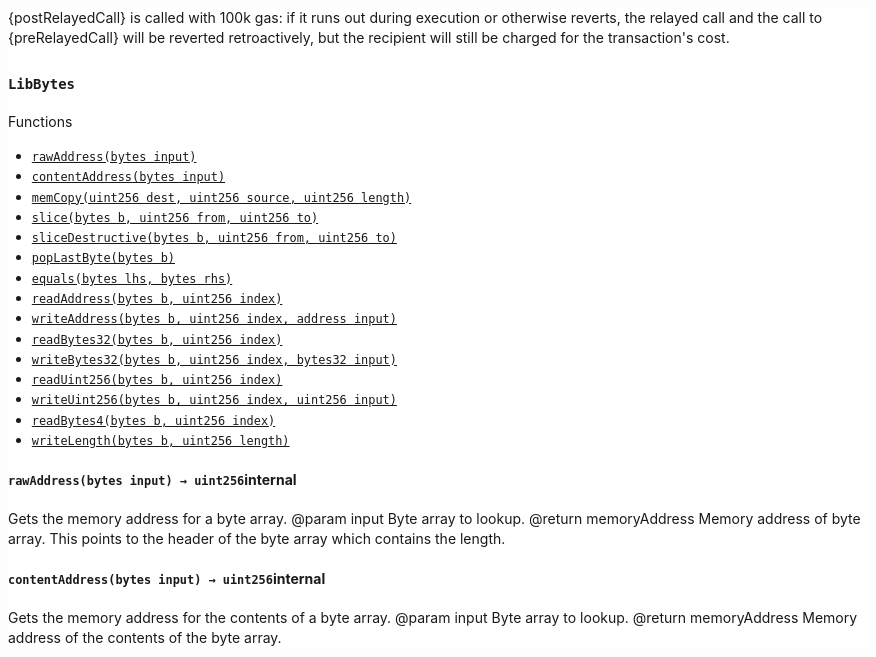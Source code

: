 {postRelayedCall} is called with 100k gas: if it runs out during execution or otherwise reverts, the relayed call
and the call to {preRelayedCall} will be reverted retroactively, but the recipient will still be charged for the
transaction&#x27;s cost.





### `LibBytes`



<div class="contract-index"><span class="contract-index-title">Functions</span><ul><li><a href="#LibBytes.rawAddress(bytes)"><code class="function-signature">rawAddress(bytes input)</code></a></li><li><a href="#LibBytes.contentAddress(bytes)"><code class="function-signature">contentAddress(bytes input)</code></a></li><li><a href="#LibBytes.memCopy(uint256,uint256,uint256)"><code class="function-signature">memCopy(uint256 dest, uint256 source, uint256 length)</code></a></li><li><a href="#LibBytes.slice(bytes,uint256,uint256)"><code class="function-signature">slice(bytes b, uint256 from, uint256 to)</code></a></li><li><a href="#LibBytes.sliceDestructive(bytes,uint256,uint256)"><code class="function-signature">sliceDestructive(bytes b, uint256 from, uint256 to)</code></a></li><li><a href="#LibBytes.popLastByte(bytes)"><code class="function-signature">popLastByte(bytes b)</code></a></li><li><a href="#LibBytes.equals(bytes,bytes)"><code class="function-signature">equals(bytes lhs, bytes rhs)</code></a></li><li><a href="#LibBytes.readAddress(bytes,uint256)"><code class="function-signature">readAddress(bytes b, uint256 index)</code></a></li><li><a href="#LibBytes.writeAddress(bytes,uint256,address)"><code class="function-signature">writeAddress(bytes b, uint256 index, address input)</code></a></li><li><a href="#LibBytes.readBytes32(bytes,uint256)"><code class="function-signature">readBytes32(bytes b, uint256 index)</code></a></li><li><a href="#LibBytes.writeBytes32(bytes,uint256,bytes32)"><code class="function-signature">writeBytes32(bytes b, uint256 index, bytes32 input)</code></a></li><li><a href="#LibBytes.readUint256(bytes,uint256)"><code class="function-signature">readUint256(bytes b, uint256 index)</code></a></li><li><a href="#LibBytes.writeUint256(bytes,uint256,uint256)"><code class="function-signature">writeUint256(bytes b, uint256 index, uint256 input)</code></a></li><li><a href="#LibBytes.readBytes4(bytes,uint256)"><code class="function-signature">readBytes4(bytes b, uint256 index)</code></a></li><li><a href="#LibBytes.writeLength(bytes,uint256)"><code class="function-signature">writeLength(bytes b, uint256 length)</code></a></li></ul></div>



<h4><a class="anchor" aria-hidden="true" id="LibBytes.rawAddress(bytes)"></a><code class="function-signature">rawAddress(bytes input) <span class="return-arrow">→</span> <span class="return-type">uint256</span></code><span class="function-visibility">internal</span></h4>

Gets the memory address for a byte array.
 @param input Byte array to lookup.
 @return memoryAddress Memory address of byte array. This
         points to the header of the byte array which contains
         the length.



<h4><a class="anchor" aria-hidden="true" id="LibBytes.contentAddress(bytes)"></a><code class="function-signature">contentAddress(bytes input) <span class="return-arrow">→</span> <span class="return-type">uint256</span></code><span class="function-visibility">internal</span></h4>

Gets the memory address for the contents of a byte array.
 @param input Byte array to lookup.
 @return memoryAddress Memory address of the contents of the byte array.
